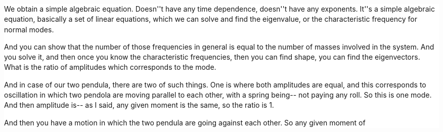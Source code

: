   <span m="620220">We</span> <span m="620370">obtain</span> <span m="620790">a</span>
  <span m="620820">simple</span> <span m="622170">algebraic</span> <span m="622920">equation.</span>
  <span m="623870">Doesn''t</span> <span m="624090">have</span> <span m="624240">any</span>
  <span m="624420">time</span> <span m="624720">dependence,</span> <span m="625290">doesn''t</span>
  <span m="625530">have</span> <span m="625680">any</span> <span m="626100">exponents.</span>
  <span m="627030">It''s</span> <span m="627150">a</span> <span m="627210">simple</span>
  <span m="627600">algebraic</span> <span m="628230">equation,</span> <span m="629460">basically</span>
  <span m="630300">a</span> <span m="630330">set</span> <span m="630600">of</span>
  <span m="630720">linear</span> <span m="631050">equations,</span> <span m="632200">which</span>
  <span m="632250">we</span> <span m="632340">can</span> <span m="632520">solve</span>
  <span m="633570">and</span> <span m="635494">find</span> <span m="635930">the</span>
  <span m="636050">eigenvalue,</span> <span m="637520">or the</span> <span m="637730">characteristic</span>
  <span m="638720">frequency</span> <span m="639170">for</span> <span m="639350">normal</span>
  <span m="639440">modes.</span></p><p><span m="640510">And</span> <span m="640610">you</span>
  <span m="640670">can</span> <span m="640850">show</span> <span m="641210">that the</span>
  <span m="641390">number</span> <span m="641750">of</span> <span m="641900">those</span>
  <span m="642140">frequencies</span> <span m="642740">in</span> <span m="642860">general</span>
  <span m="643190">is</span> <span m="643340">equal</span> <span m="643640">to</span>
  <span m="643760">the</span> <span m="643820">number</span> <span m="644180">of</span>
  <span m="644330">masses</span> <span m="644840">involved</span> <span m="645320">in</span>
  <span m="645440">the</span> <span m="645530">system.</span> <span m="646400">And</span>
  <span m="646520">you</span> <span m="646610">solve</span> <span m="647000">it,</span>
  <span m="647570">and</span> <span m="647690">then</span> <span m="648740">once</span>
  <span m="649010">you</span> <span m="649130">know</span> <span m="649340">the</span>
  <span m="649820">characteristic</span> <span m="650540">frequencies,</span> <span
  m="651590">then</span> <span m="651830">you</span> <span m="651950">can</span> <span
  m="652160">find</span> <span m="653090">shape,</span> <span m="653540">you</span>
  <span m="653600">can</span> <span m="653750">find</span> <span m="653990">the</span>
  <span m="654110">eigenvectors.</span> <span m="655250">What</span> <span m="655400">is</span>
  <span m="655520">the</span> <span m="655640">ratio</span> <span m="656150">of</span>
  <span m="656360">amplitudes</span> <span m="657290">which</span> <span m="657440">corresponds</span>
  <span m="658160">to</span> <span m="658280">the</span> <span m="658430">mode.</span></p><p><span
  m="659510">And</span> <span m="659750">in</span> <span m="659900">case</span> <span
  m="660200">of</span> <span m="660380">our</span> <span m="660610">two</span> <span
  m="660770">pendula,</span> <span m="661370">there</span> <span m="661600">are</span>
  <span m="661790">two</span> <span m="662000">of</span> <span m="662150">such</span>
  <span m="662480">things.</span> <span m="662970">One</span> <span m="663620">is</span>
  <span m="663920">where</span> <span m="664220">both</span> <span m="664610">amplitudes</span>
  <span m="665170">are</span> <span m="665270">equal,</span> <span m="666500">and</span>
  <span m="666620">this</span> <span m="666770">corresponds</span> <span m="667430">to</span>
  <span m="668090">oscillation</span> <span m="668870">in</span> <span m="670050">which</span>
  <span m="670550">two</span> <span m="670730">pendola</span> <span m="671270">are</span>
  <span m="671390">moving</span> <span m="671810">parallel</span> <span m="672200">to</span>
  <span m="672350">each</span> <span m="672560">other,</span> <span m="673670">with</span>
  <span m="674000">a</span> <span m="674330">spring</span> <span m="674840">being--</span>
  <span m="675860">not</span> <span m="676010">paying</span> <span m="676710">any</span>
  <span m="677450">roll.</span> <span m="678350">So</span> <span m="678500">this</span>
  <span m="678710">is</span> <span m="679010">one</span> <span m="679230">mode.</span>
  <span m="679490">And</span> <span m="679610">then</span> <span m="680120">amplitude</span>
  <span m="680690">is--</span> <span m="681570">as</span> <span m="681650">I</span>
  <span m="681710">said,</span> <span m="682080">any</span> <span m="682190">given</span>
  <span m="682430">moment</span> <span m="682730">is</span> <span m="682820">the</span>
  <span m="682910">same,</span> <span m="683360">so</span> <span m="683510">the</span>
  <span m="683630">ratio</span> <span m="683930">is</span> <span m="684090">1.</span></p><p><span
  m="685070">And</span> <span m="685220">then</span> <span m="685370">you</span> <span
  m="685490">have</span> <span m="685730">a</span> <span m="686180">motion</span>
  <span m="686600">in</span> <span m="686750">which</span> <span m="686930">the</span>
  <span m="688110">two</span> <span m="688480">pendula</span> <span m="688800">are</span>
  <span m="689090">going</span> <span m="689390">against</span> <span m="689840">each</span>
  <span m="690020">other.</span> <span m="690350">So</span> <span m="690470">any</span>
  <span m="690740">given</span> <span m="691010">moment</span> <span m="691340">of</span>